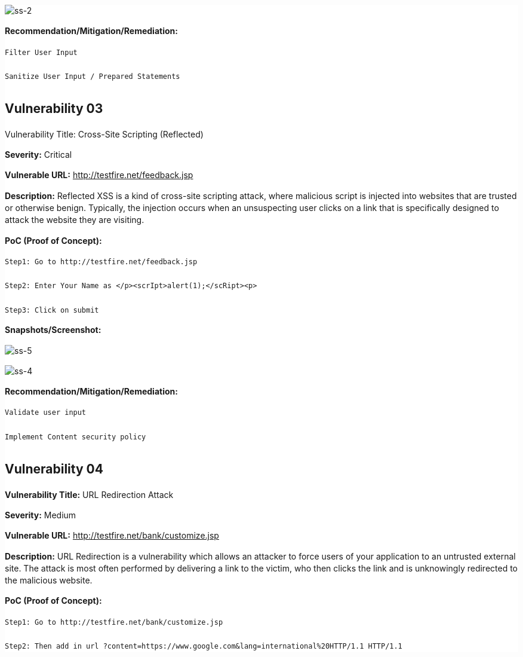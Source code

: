 ![ss-2](https://github.com/sayan-125/Altoro-Mutual/assets/158836588/1ae01c22-017d-4354-a0db-6dc5d1413d67)

**Recommendation/Mitigation/Remediation:**

	Filter User Input
	
	Sanitize User Input / Prepared Statements


## **Vulnerability 03**

Vulnerability Title: Cross-Site Scripting (Reflected)

**Severity:** Critical

**Vulnerable URL:** http://testfire.net/feedback.jsp

**Description:** Reflected XSS is a kind of cross-site scripting attack, where malicious script is injected into websites that are trusted or otherwise benign. Typically, the injection occurs when an unsuspecting user clicks on a link that is specifically designed to attack the website they are visiting.

**PoC (Proof of Concept):**

	Step1: Go to http://testfire.net/feedback.jsp
	
	Step2: Enter Your Name as </p><scrIpt>alert(1);</scRipt><p>
	
	Step3: Click on submit

**Snapshots/Screenshot:**

![ss-5](https://github.com/sayan-125/Altoro-Mutual/assets/158836588/bdec6205-acf5-4dc6-a95a-d49372e93bb2)

![ss-4](https://github.com/sayan-125/Altoro-Mutual/assets/158836588/1e595577-bb10-4c5a-b263-61b36924f309)

**Recommendation/Mitigation/Remediation:**

	Validate user input
	
	Implement Content security policy


## **Vulnerability 04**

**Vulnerability Title:** URL Redirection Attack

**Severity:** Medium

**Vulnerable URL:** http://testfire.net/bank/customize.jsp

**Description:** URL Redirection is a vulnerability which allows an attacker to force users of your application to an untrusted external site. The attack is most often performed by delivering a link to the victim, who then clicks the link and is unknowingly redirected to the malicious website.

**PoC (Proof of Concept):**

	Step1: Go to http://testfire.net/bank/customize.jsp
	
	Step2: Then add in url ?content=https://www.google.com&lang=international%20HTTP/1.1 HTTP/1.1
	